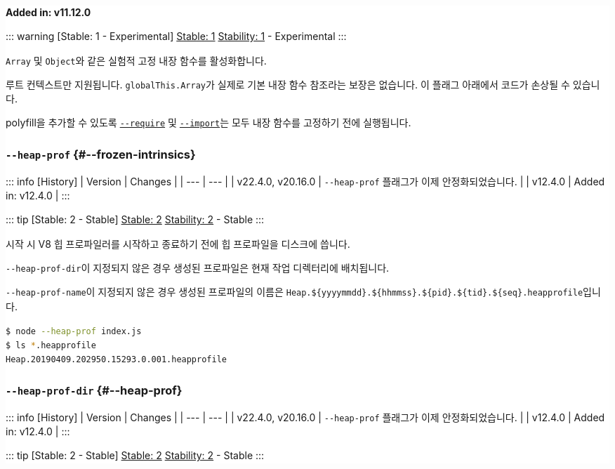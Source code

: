 **Added in: v11.12.0**

::: warning [Stable: 1 - Experimental]
[Stable: 1](/ko/nodejs/api/documentation#stability-index) [Stability: 1](/ko/nodejs/api/documentation#stability-index) - Experimental
:::

`Array` 및 `Object`와 같은 실험적 고정 내장 함수를 활성화합니다.

루트 컨텍스트만 지원됩니다. `globalThis.Array`가 실제로 기본 내장 함수 참조라는 보장은 없습니다. 이 플래그 아래에서 코드가 손상될 수 있습니다.

polyfill을 추가할 수 있도록 [`--require`](/ko/nodejs/api/cli#-r---require-module) 및 [`--import`](/ko/nodejs/api/cli#--importmodule)는 모두 내장 함수를 고정하기 전에 실행됩니다.

### `--heap-prof` {#--frozen-intrinsics}


::: info [History]
| Version | Changes |
| --- | --- |
| v22.4.0, v20.16.0 | `--heap-prof` 플래그가 이제 안정화되었습니다. |
| v12.4.0 | Added in: v12.4.0 |
:::

::: tip [Stable: 2 - Stable]
[Stable: 2](/ko/nodejs/api/documentation#stability-index) [Stability: 2](/ko/nodejs/api/documentation#stability-index) - Stable
:::

시작 시 V8 힙 프로파일러를 시작하고 종료하기 전에 힙 프로파일을 디스크에 씁니다.

`--heap-prof-dir`이 지정되지 않은 경우 생성된 프로파일은 현재 작업 디렉터리에 배치됩니다.

`--heap-prof-name`이 지정되지 않은 경우 생성된 프로파일의 이름은 `Heap.${yyyymmdd}.${hhmmss}.${pid}.${tid}.${seq}.heapprofile`입니다.

```bash [BASH]
$ node --heap-prof index.js
$ ls *.heapprofile
Heap.20190409.202950.15293.0.001.heapprofile
```
### `--heap-prof-dir` {#--heap-prof}


::: info [History]
| Version | Changes |
| --- | --- |
| v22.4.0, v20.16.0 | `--heap-prof` 플래그가 이제 안정화되었습니다. |
| v12.4.0 | Added in: v12.4.0 |
:::

::: tip [Stable: 2 - Stable]
[Stable: 2](/ko/nodejs/api/documentation#stability-index) [Stability: 2](/ko/nodejs/api/documentation#stability-index) - Stable
:::

